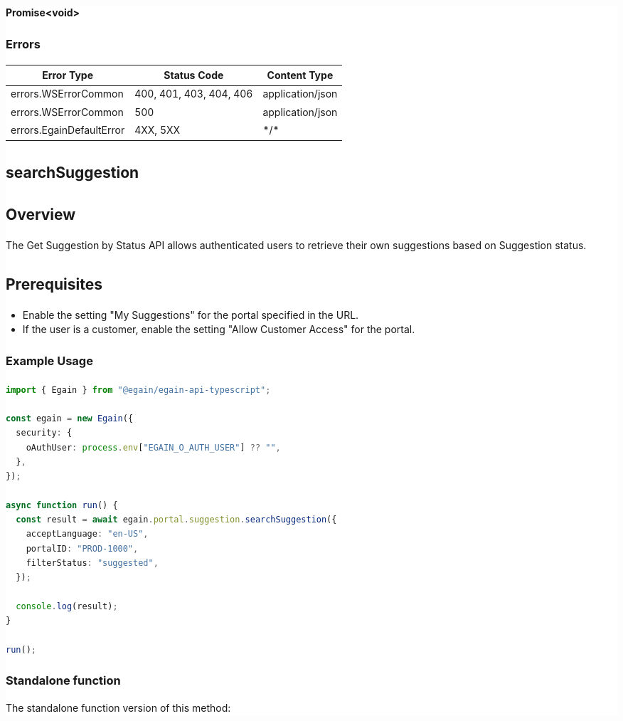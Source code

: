 **Promise\<void\>**

### Errors

| Error Type               | Status Code              | Content Type             |
| ------------------------ | ------------------------ | ------------------------ |
| errors.WSErrorCommon     | 400, 401, 403, 404, 406  | application/json         |
| errors.WSErrorCommon     | 500                      | application/json         |
| errors.EgainDefaultError | 4XX, 5XX                 | \*/\*                    |

## searchSuggestion

## Overview
  The Get Suggestion by Status API allows authenticated users to retrieve their own suggestions based on Suggestion status.
  
## Prerequisites
  * Enable the setting "My Suggestions" for the portal specified in the URL.
  * If the user is a customer, enable the setting "Allow Customer Access" for the portal.


### Example Usage


```typescript
import { Egain } from "@egain/egain-api-typescript";

const egain = new Egain({
  security: {
    oAuthUser: process.env["EGAIN_O_AUTH_USER"] ?? "",
  },
});

async function run() {
  const result = await egain.portal.suggestion.searchSuggestion({
    acceptLanguage: "en-US",
    portalID: "PROD-1000",
    filterStatus: "suggested",
  });

  console.log(result);
}

run();
```

### Standalone function

The standalone function version of this method:
